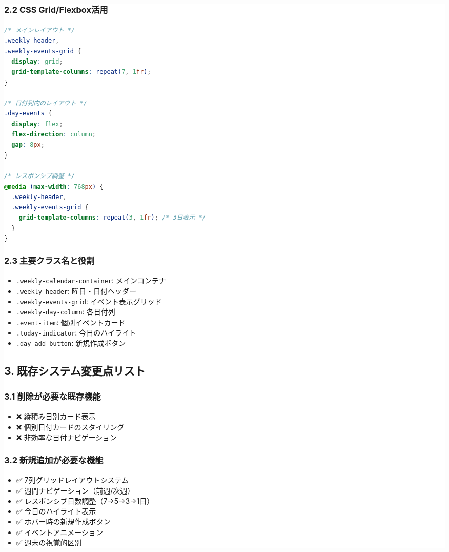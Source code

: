 ### 2.2 CSS Grid/Flexbox活用

```css
/* メインレイアウト */
.weekly-header,
.weekly-events-grid {
  display: grid;
  grid-template-columns: repeat(7, 1fr);
}

/* 日付列内のレイアウト */
.day-events {
  display: flex;
  flex-direction: column;
  gap: 8px;
}

/* レスポンシブ調整 */
@media (max-width: 768px) {
  .weekly-header,
  .weekly-events-grid {
    grid-template-columns: repeat(3, 1fr); /* 3日表示 */
  }
}
```

### 2.3 主要クラス名と役割

- `.weekly-calendar-container`: メインコンテナ
- `.weekly-header`: 曜日・日付ヘッダー
- `.weekly-events-grid`: イベント表示グリッド
- `.weekly-day-column`: 各日付列
- `.event-item`: 個別イベントカード
- `.today-indicator`: 今日のハイライト
- `.day-add-button`: 新規作成ボタン

## 3. 既存システム変更点リスト

### 3.1 削除が必要な既存機能

- ❌ 縦積み日別カード表示
- ❌ 個別日付カードのスタイリング
- ❌ 非効率な日付ナビゲーション

### 3.2 新規追加が必要な機能

- ✅ 7列グリッドレイアウトシステム
- ✅ 週間ナビゲーション（前週/次週）
- ✅ レスポンシブ日数調整（7→5→3→1日）
- ✅ 今日のハイライト表示
- ✅ ホバー時の新規作成ボタン
- ✅ イベントアニメーション
- ✅ 週末の視覚的区別

